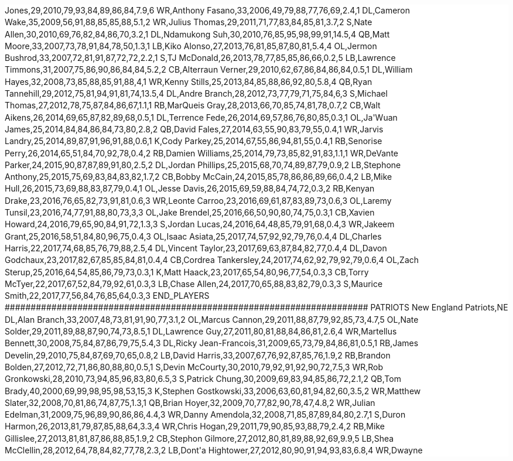 Jones,29,2010,79,93,84,89,86,84,7.9,6 WR,Anthony Fasano,33,2006,49,79,88,77,76,69,2.4,1 DL,Cameron Wake,35,2009,56,91,88,85,85,88,5.1,2 WR,Julius Thomas,29,2011,71,77,83,84,85,81,3.7,2 S,Nate Allen,30,2010,69,76,82,84,86,70,3.2,1 DL,Ndamukong Suh,30,2010,76,85,95,98,99,91,14.5,4 QB,Matt Moore,33,2007,73,78,91,84,78,50,1.3,1 LB,Kiko Alonso,27,2013,76,81,85,87,80,81,5.4,4 OL,Jermon Bushrod,33,2007,72,81,91,87,72,72,2.2,1 S,TJ McDonald,26,2013,78,77,85,85,86,66,0.2,5 LB,Lawrence Timmons,31,2007,75,86,90,86,84,84,5.2,2 CB,Alterraun Verner,29,2010,62,67,86,84,86,84,0.5,1 DL,William Hayes,32,2008,73,85,88,85,91,88,4,1 WR,Kenny Stills,25,2013,84,85,88,86,92,80,5.8,4 QB,Ryan Tannehill,29,2012,75,81,94,91,81,74,13.5,4 DL,Andre Branch,28,2012,73,77,79,71,75,84,6,3 S,Michael Thomas,27,2012,78,75,87,84,86,67,1.1,1 RB,MarQueis Gray,28,2013,66,70,85,74,81,78,0.7,2 CB,Walt Aikens,26,2014,69,65,87,82,89,68,0.5,1 DL,Terrence Fede,26,2014,69,57,86,76,80,85,0.3,1 OL,Ja'Wuan James,25,2014,84,84,86,84,73,80,2.8,2 QB,David Fales,27,2014,63,55,90,83,79,55,0.4,1 WR,Jarvis Landry,25,2014,89,87,91,96,91,88,0.6,1 K,Cody Parkey,25,2014,67,55,86,94,81,55,0.4,1 RB,Senorise Perry,26,2014,65,51,84,70,92,78,0.4,2 RB,Damien Williams,25,2014,79,73,85,82,91,83,1.1,1 WR,DeVante Parker,24,2015,90,87,87,89,91,80,2.5,2 DL,Jordan Phillips,25,2015,68,70,74,89,87,79,0.9,2 LB,Stephone Anthony,25,2015,75,69,83,84,83,82,1.7,2 CB,Bobby McCain,24,2015,85,78,86,86,89,66,0.4,2 LB,Mike Hull,26,2015,73,69,88,83,87,79,0.4,1 OL,Jesse Davis,26,2015,69,59,88,84,74,72,0.3,2 RB,Kenyan Drake,23,2016,76,65,82,73,91,81,0.6,3 WR,Leonte Carroo,23,2016,69,61,87,83,89,73,0.6,3 OL,Laremy Tunsil,23,2016,74,77,91,88,80,73,3,3 OL,Jake Brendel,25,2016,66,50,90,80,74,75,0.3,1 CB,Xavien Howard,24,2016,79,65,90,84,91,72,1.3,3 S,Jordan Lucas,24,2016,64,48,85,79,91,68,0.4,3 WR,Jakeem Grant,25,2016,58,51,84,80,96,75,0.4,3 OL,Isaac Asiata,25,2017,74,57,92,92,79,76,0.4,4 DL,Charles Harris,22,2017,74,68,85,76,79,88,2.5,4 DL,Vincent Taylor,23,2017,69,63,87,84,82,77,0.4,4 DL,Davon Godchaux,23,2017,82,67,85,85,84,81,0.4,4 CB,Cordrea Tankersley,24,2017,74,62,92,79,92,79,0.6,4 OL,Zach Sterup,25,2016,64,54,85,86,79,73,0.3,1 K,Matt Haack,23,2017,65,54,80,96,77,54,0.3,3 CB,Torry McTyer,22,2017,67,52,84,79,92,61,0.3,3 LB,Chase Allen,24,2017,70,65,88,83,82,79,0.3,3 S,Maurice Smith,22,2017,77,56,84,76,85,64,0.3,3 END_PLAYERS ###################################################################### PATRIOTS New England Patriots,NE DL,Alan Branch,33,2007,48,73,81,91,90,77,3.1,2 OL,Marcus Cannon,29,2011,88,87,79,92,85,73,4.7,5 OL,Nate Solder,29,2011,89,88,87,90,74,73,8.5,1 DL,Lawrence Guy,27,2011,80,81,88,84,86,81,2.6,4 WR,Martellus Bennett,30,2008,75,84,87,86,79,75,5.4,3 DL,Ricky Jean-Francois,31,2009,65,73,79,84,86,81,0.5,1 RB,James Develin,29,2010,75,84,87,69,70,65,0.8,2 LB,David Harris,33,2007,67,76,92,87,85,76,1.9,2 RB,Brandon Bolden,27,2012,72,71,86,80,88,80,0.5,1 S,Devin McCourty,30,2010,79,92,91,92,90,72,7.5,3 WR,Rob Gronkowski,28,2010,73,94,85,96,83,80,6.5,3 S,Patrick Chung,30,2009,69,83,94,85,86,72,2.1,2 QB,Tom Brady,40,2000,69,99,98,95,98,53,15,3 K,Stephen Gostkowski,33,2006,63,60,81,94,82,60,3.5,2 WR,Matthew Slater,32,2008,70,81,86,74,87,75,1.3,1 QB,Brian Hoyer,32,2009,70,77,82,90,78,47,4.8,2 WR,Julian Edelman,31,2009,75,96,89,90,86,86,4.4,3 WR,Danny Amendola,32,2008,71,85,87,89,84,80,2.7,1 S,Duron Harmon,26,2013,81,79,87,85,88,64,3.3,4 WR,Chris Hogan,29,2011,79,90,85,93,88,79,2.4,2 RB,Mike Gillislee,27,2013,81,81,87,86,88,85,1.9,2 CB,Stephon Gilmore,27,2012,80,81,89,88,92,69,9.9,5 LB,Shea McClellin,28,2012,64,78,84,82,77,78,2.3,2 LB,Dont'a Hightower,27,2012,80,90,91,94,93,83,6.8,4 WR,Dwayne